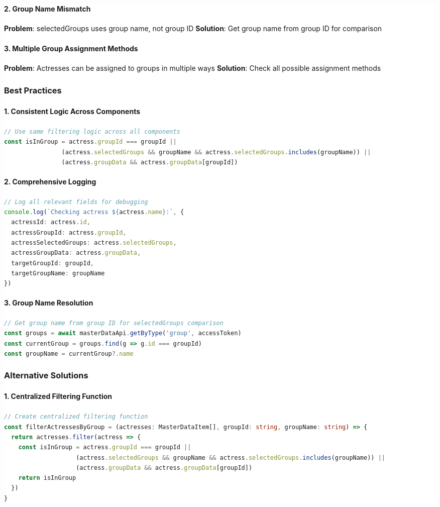 #### **2. Group Name Mismatch**
**Problem**: selectedGroups uses group name, not group ID
**Solution**: Get group name from group ID for comparison

#### **3. Multiple Group Assignment Methods**
**Problem**: Actresses can be assigned to groups in multiple ways
**Solution**: Check all possible assignment methods

### Best Practices

#### **1. Consistent Logic Across Components**
```typescript
// Use same filtering logic across all components
const isInGroup = actress.groupId === groupId || 
                (actress.selectedGroups && groupName && actress.selectedGroups.includes(groupName)) ||
                (actress.groupData && actress.groupData[groupId])
```

#### **2. Comprehensive Logging**
```typescript
// Log all relevant fields for debugging
console.log(`Checking actress ${actress.name}:`, {
  actressId: actress.id,
  actressGroupId: actress.groupId,
  actressSelectedGroups: actress.selectedGroups,
  actressGroupData: actress.groupData,
  targetGroupId: groupId,
  targetGroupName: groupName
})
```

#### **3. Group Name Resolution**
```typescript
// Get group name from group ID for selectedGroups comparison
const groups = await masterDataApi.getByType('group', accessToken)
const currentGroup = groups.find(g => g.id === groupId)
const groupName = currentGroup?.name
```

### Alternative Solutions

#### **1. Centralized Filtering Function**
```typescript
// Create centralized filtering function
const filterActressesByGroup = (actresses: MasterDataItem[], groupId: string, groupName: string) => {
  return actresses.filter(actress => {
    const isInGroup = actress.groupId === groupId || 
                    (actress.selectedGroups && groupName && actress.selectedGroups.includes(groupName)) ||
                    (actress.groupData && actress.groupData[groupId])
    return isInGroup
  })
}
```
